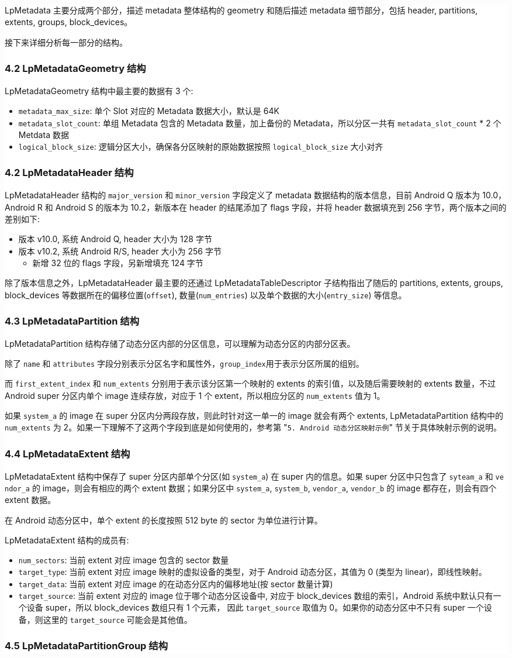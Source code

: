 LpMetadata 主要分成两个部分，描述 metadata 整体结构的 geometry 和随后描述 metadata 细节部分，包括 header, partitions, extents, groups, block_devices。

接下来详细分析每一部分的结构。

### 4.2 LpMetadataGeometry 结构

LpMetadataGeometry 结构中最主要的数据有 3 个:

- `metadata_max_size`: 单个 Slot 对应的 Metadata 数据大小，默认是 64K
- `metadata_slot_count`: 单组 Metadata 包含的 Metadata 数量，加上备份的 Metadata，所以分区一共有 `metadata_slot_count` * 2 个 Metdata 数据
- `logical_block_size`: 逻辑分区大小，确保各分区映射的原始数据按照 `logical_block_size` 大小对齐

### 4.2 LpMetadataHeader 结构

LpMetadataHeader  结构的 `major_version` 和 `minor_version` 字段定义了 metadata 数据结构的版本信息，目前 Android Q 版本为 10.0， Android R 和 Android S 的版本为 10.2，新版本在 header 的结尾添加了 flags 字段，并将 header 数据填充到 256 字节，两个版本之间的差别如下:

- 版本 v10.0, 系统 Android Q, header 大小为 128 字节
- 版本 v10.2, 系统 Android R/S, header 大小为 256 字节
  - 新增 32 位的 flags 字段，另新增填充 124 字节

除了版本信息之外，LpMetadataHeader  最主要的还通过 LpMetadataTableDescriptor 子结构指出了随后的 partitions, extents, groups, block_devices 等数据所在的偏移位置(`offset`), 数量(`num_entries`) 以及单个数据的大小(`entry_size`) 等信息。

### 4.3 LpMetadataPartition 结构

LpMetadataPartition 结构存储了动态分区内部的分区信息，可以理解为动态分区的内部分区表。

除了 `name` 和 `attributes` 字段分别表示分区名字和属性外，`group_index`用于表示分区所属的组别。

而 `first_extent_index` 和 `num_extents` 分别用于表示该分区第一个映射的 extents 的索引值，以及随后需要映射的 extents 数量，不过 Android  super 分区内单个 image 连续存放，对应于 1 个 extent，所以相应分区的 `num_extents` 值为 1。

如果 `system_a` 的 image 在 super 分区内分两段存放，则此时针对这一单一的 image 就会有两个 extents, LpMetadataPartition 结构中的 `num_extents` 为 2。如果一下理解不了这两个字段到底是如何使用的，参考第 "`5. Android 动态分区映射示例`" 节关于具体映射示例的说明。



### 4.4 LpMetadataExtent 结构

LpMetadataExtent 结构中保存了 super 分区内部单个分区(如 `system_a`) 在 super 内的信息。如果 super 分区中只包含了 `syteam_a` 和 `vendor_a` 的 image，则会有相应的两个 extent 数据；如果分区中 `system_a`, `system_b`, `vendor_a`, `vendor_b` 的 image 都存在，则会有四个 extent 数据。

在 Android 动态分区中，单个 extent 的长度按照 512 byte 的 sector 为单位进行计算。

LpMetadataExtent 结构的成员有:

- `num_sectors`: 当前 extent 对应 image 包含的 sector 数量 
- `target_type`: 当前 extent 对应 image 映射的虚拟设备的类型，对于 Android 动态分区，其值为 0 (类型为 linear)，即线性映射。
- `target_data`: 当前 extent 对应 image 的在动态分区内的偏移地址(按 sector 数量计算)
- `target_source`: 当前 extent 对应的 image 位于哪个动态分区设备中, 对应于 block_devices 数组的索引，Android 系统中默认只有一个设备 super，所以 block_devices 数组只有 1 个元素， 因此 `target_source` 取值为 0。如果你的动态分区中不只有  super 一个设备，则这里的 `target_source` 可能会是其他值。

### 4.5 LpMetadataPartitionGroup 结构
